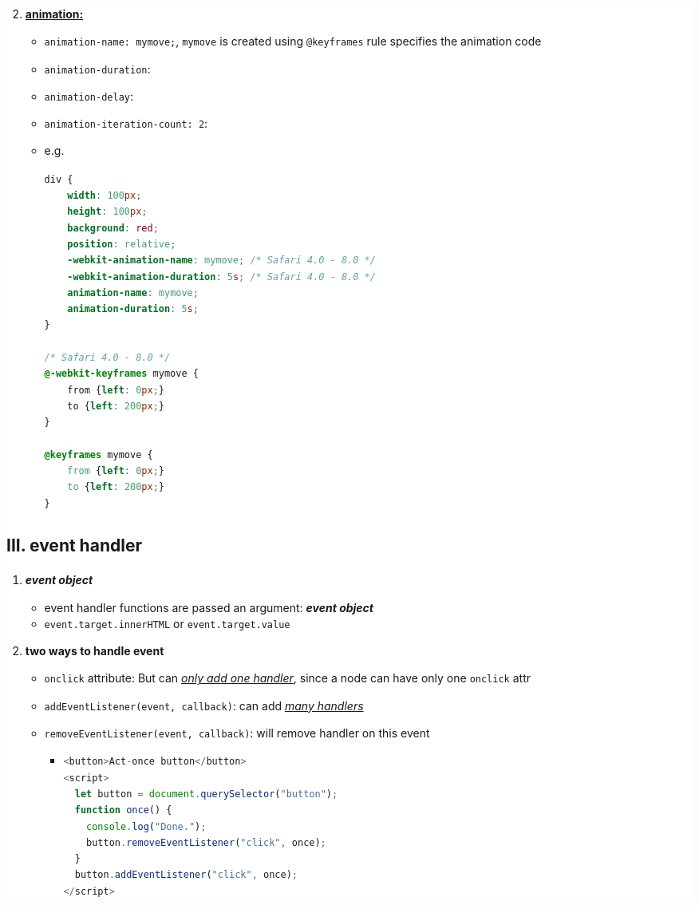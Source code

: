   2. <u>**animation:**</u> 

      - `animation-name: mymove;`, `mymove` is created using `@keyframes` rule specifies the animation code

      - `animation-duration`:

      - `animation-delay`:

      - `animation-iteration-count: 2`:

      - e.g. 

        ```css
        div {
            width: 100px;
            height: 100px;
            background: red;
            position: relative;
            -webkit-animation-name: mymove; /* Safari 4.0 - 8.0 */
            -webkit-animation-duration: 5s; /* Safari 4.0 - 8.0 */
            animation-name: mymove;
            animation-duration: 5s;
        }
        
        /* Safari 4.0 - 8.0 */
        @-webkit-keyframes mymove {
            from {left: 0px;}
            to {left: 200px;}
        }
        
        @keyframes mymove {
            from {left: 0px;}
            to {left: 200px;}
        }
        ```


## III. event handler

1. ***event object***

   - event handler functions are passed an argument: ***event object***
   - `event.target.innerHTML` or `event.target.value`

2. **two ways to handle event**

   - `onclick` attribute: But can <u>*only add one handler*</u>, since a node can have only one `onclick` attr

   - `addEventListener(event, callback)`: can add <u>*many handlers*</u>

   - `removeEventListener(event, callback)`: will remove handler on this event

     - ```js
       <button>Act-once button</button>
       <script>
         let button = document.querySelector("button");
         function once() {
           console.log("Done.");
           button.removeEventListener("click", once);
         }
         button.addEventListener("click", once);
       </script>
       ```
